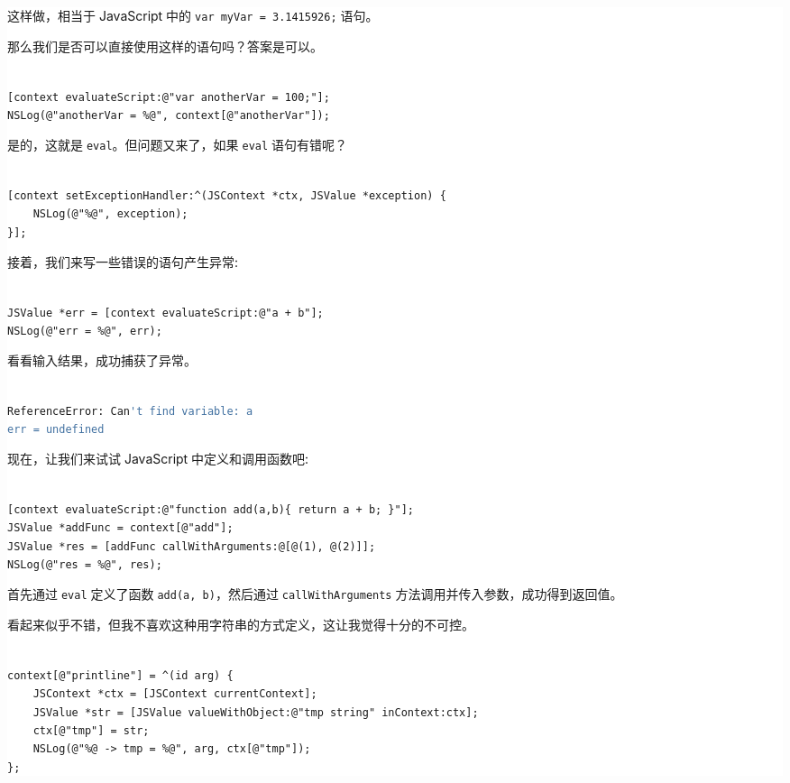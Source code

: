 这样做，相当于 JavaScript 中的 `var myVar = 3.1415926;` 语句。

那么我们是否可以直接使用这样的语句吗？答案是可以。

```objc

[context evaluateScript:@"var anotherVar = 100;"];
NSLog(@"anotherVar = %@", context[@"anotherVar"]);

```

是的，这就是 `eval`。但问题又来了，如果 `eval` 语句有错呢？

```objc

[context setExceptionHandler:^(JSContext *ctx, JSValue *exception) {
    NSLog(@"%@", exception);
}];
```

接着，我们来写一些错误的语句产生异常:

```objc

JSValue *err = [context evaluateScript:@"a + b"];
NSLog(@"err = %@", err);

```

看看输入结果，成功捕获了异常。
```sh

ReferenceError: Can't find variable: a
err = undefined

```

现在，让我们来试试 JavaScript 中定义和调用函数吧:

```objc

[context evaluateScript:@"function add(a,b){ return a + b; }"];
JSValue *addFunc = context[@"add"];
JSValue *res = [addFunc callWithArguments:@[@(1), @(2)]];
NSLog(@"res = %@", res);

```

首先通过 `eval` 定义了函数 `add(a, b)`，然后通过 `callWithArguments` 方法调用并传入参数，成功得到返回值。

看起来似乎不错，但我不喜欢这种用字符串的方式定义，这让我觉得十分的不可控。

```objc

context[@"printline"] = ^(id arg) {
    JSContext *ctx = [JSContext currentContext];
    JSValue *str = [JSValue valueWithObject:@"tmp string" inContext:ctx];
    ctx[@"tmp"] = str;
    NSLog(@"%@ -> tmp = %@", arg, ctx[@"tmp"]);
};

```
